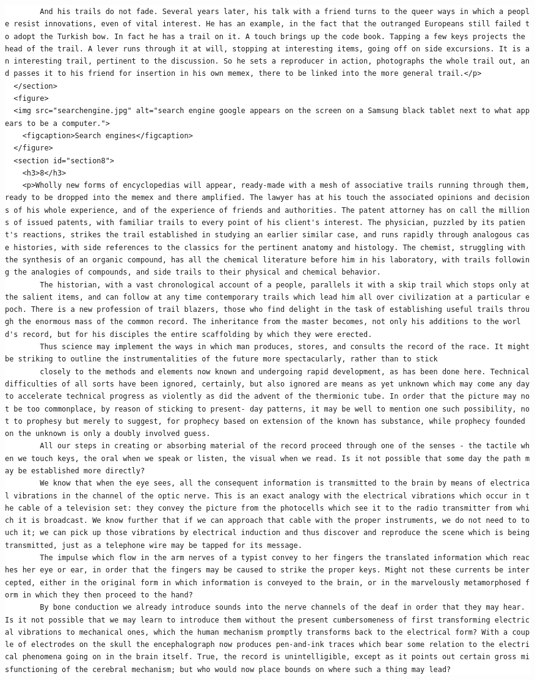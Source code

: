             And his trails do not fade. Several years later, his talk with a friend turns to the queer ways in which a people resist innovations, even of vital interest. He has an example, in the fact that the outranged Europeans still failed to adopt the Turkish bow. In fact he has a trail on it. A touch brings up the code book. Tapping a few keys projects the head of the trail. A lever runs through it at will, stopping at interesting items, going off on side excursions. It is an interesting trail, pertinent to the discussion. So he sets a reproducer in action, photographs the whole trail out, and passes it to his friend for insertion in his own memex, there to be linked into the more general trail.</p>
      </section>
      <figure>
      <img src="searchengine.jpg" alt="search engine google appears on the screen on a Samsung black tablet next to what appears to be a computer.">
        <figcaption>Search engines</figcaption>
      </figure>
      <section id="section8">
        <h3>8</h3>
        <p>Wholly new forms of encyclopedias will appear, ready-made with a mesh of associative trails running through them, ready to be dropped into the memex and there amplified. The lawyer has at his touch the associated opinions and decisions of his whole experience, and of the experience of friends and authorities. The patent attorney has on call the millions of issued patents, with familiar trails to every point of his client's interest. The physician, puzzled by its patient's reactions, strikes the trail established in studying an earlier similar case, and runs rapidly through analogous case histories, with side references to the classics for the pertinent anatomy and histology. The chemist, struggling with the synthesis of an organic compound, has all the chemical literature before him in his laboratory, with trails following the analogies of compounds, and side trails to their physical and chemical behavior.
            The historian, with a vast chronological account of a people, parallels it with a skip trail which stops only at the salient items, and can follow at any time contemporary trails which lead him all over civilization at a particular epoch. There is a new profession of trail blazers, those who find delight in the task of establishing useful trails through the enormous mass of the common record. The inheritance from the master becomes, not only his additions to the world's record, but for his disciples the entire scaffolding by which they were erected.
            Thus science may implement the ways in which man produces, stores, and consults the record of the race. It might be striking to outline the instrumentalities of the future more spectacularly, rather than to stick
            closely to the methods and elements now known and undergoing rapid development, as has been done here. Technical difficulties of all sorts have been ignored, certainly, but also ignored are means as yet unknown which may come any day to accelerate technical progress as violently as did the advent of the thermionic tube. In order that the picture may not be too commonplace, by reason of sticking to present- day patterns, it may be well to mention one such possibility, not to prophesy but merely to suggest, for prophecy based on extension of the known has substance, while prophecy founded on the unknown is only a doubly involved guess.
            All our steps in creating or absorbing material of the record proceed through one of the senses - the tactile when we touch keys, the oral when we speak or listen, the visual when we read. Is it not possible that some day the path may be established more directly?
            We know that when the eye sees, all the consequent information is transmitted to the brain by means of electrical vibrations in the channel of the optic nerve. This is an exact analogy with the electrical vibrations which occur in the cable of a television set: they convey the picture from the photocells which see it to the radio transmitter from which it is broadcast. We know further that if we can approach that cable with the proper instruments, we do not need to touch it; we can pick up those vibrations by electrical induction and thus discover and reproduce the scene which is being transmitted, just as a telephone wire may be tapped for its message.
            The impulse which flow in the arm nerves of a typist convey to her fingers the translated information which reaches her eye or ear, in order that the fingers may be caused to strike the proper keys. Might not these currents be intercepted, either in the original form in which information is conveyed to the brain, or in the marvelously metamorphosed form in which they then proceed to the hand?
            By bone conduction we already introduce sounds into the nerve channels of the deaf in order that they may hear. Is it not possible that we may learn to introduce them without the present cumbersomeness of first transforming electrical vibrations to mechanical ones, which the human mechanism promptly transforms back to the electrical form? With a couple of electrodes on the skull the encephalograph now produces pen-and-ink traces which bear some relation to the electrical phenomena going on in the brain itself. True, the record is unintelligible, except as it points out certain gross misfunctioning of the cerebral mechanism; but who would now place bounds on where such a thing may lead?
            